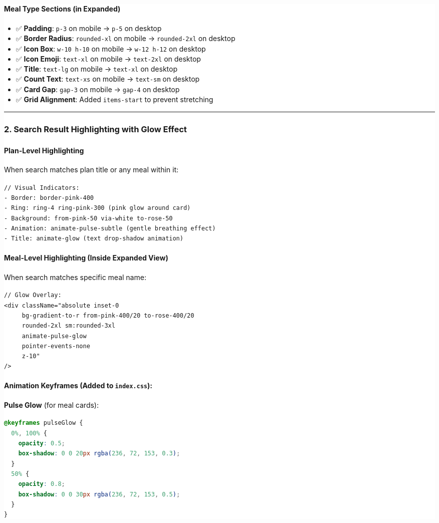 #### **Meal Type Sections (in Expanded)**
- ✅ **Padding**: `p-3` on mobile → `p-5` on desktop
- ✅ **Border Radius**: `rounded-xl` on mobile → `rounded-2xl` on desktop
- ✅ **Icon Box**: `w-10 h-10` on mobile → `w-12 h-12` on desktop
- ✅ **Icon Emoji**: `text-xl` on mobile → `text-2xl` on desktop
- ✅ **Title**: `text-lg` on mobile → `text-xl` on desktop
- ✅ **Count Text**: `text-xs` on mobile → `text-sm` on desktop
- ✅ **Card Gap**: `gap-3` on mobile → `gap-4` on desktop
- ✅ **Grid Alignment**: Added `items-start` to prevent stretching

---

### 2. **Search Result Highlighting with Glow Effect**

#### **Plan-Level Highlighting**
When search matches plan title or any meal within it:
```tsx
// Visual Indicators:
- Border: border-pink-400
- Ring: ring-4 ring-pink-300 (pink glow around card)
- Background: from-pink-50 via-white to-rose-50
- Animation: animate-pulse-subtle (gentle breathing effect)
- Title: animate-glow (text drop-shadow animation)
```

#### **Meal-Level Highlighting** (Inside Expanded View)
When search matches specific meal name:
```tsx
// Glow Overlay:
<div className="absolute inset-0 
     bg-gradient-to-r from-pink-400/20 to-rose-400/20 
     rounded-2xl sm:rounded-3xl 
     animate-pulse-glow 
     pointer-events-none 
     z-10" 
/>
```

#### **Animation Keyframes** (Added to `index.css`):

**Pulse Glow** (for meal cards):
```css
@keyframes pulseGlow {
  0%, 100% {
    opacity: 0.5;
    box-shadow: 0 0 20px rgba(236, 72, 153, 0.3);
  }
  50% {
    opacity: 0.8;
    box-shadow: 0 0 30px rgba(236, 72, 153, 0.5);
  }
}
```
